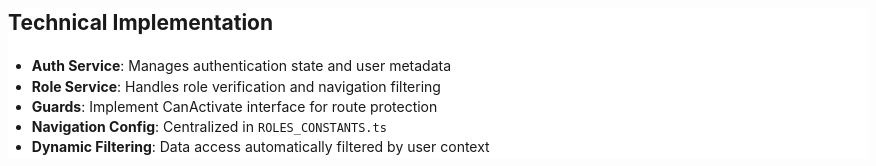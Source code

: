 ## Technical Implementation

- **Auth Service**: Manages authentication state and user metadata
- **Role Service**: Handles role verification and navigation filtering
- **Guards**: Implement CanActivate interface for route protection
- **Navigation Config**: Centralized in `ROLES_CONSTANTS.ts`
- **Dynamic Filtering**: Data access automatically filtered by user context
